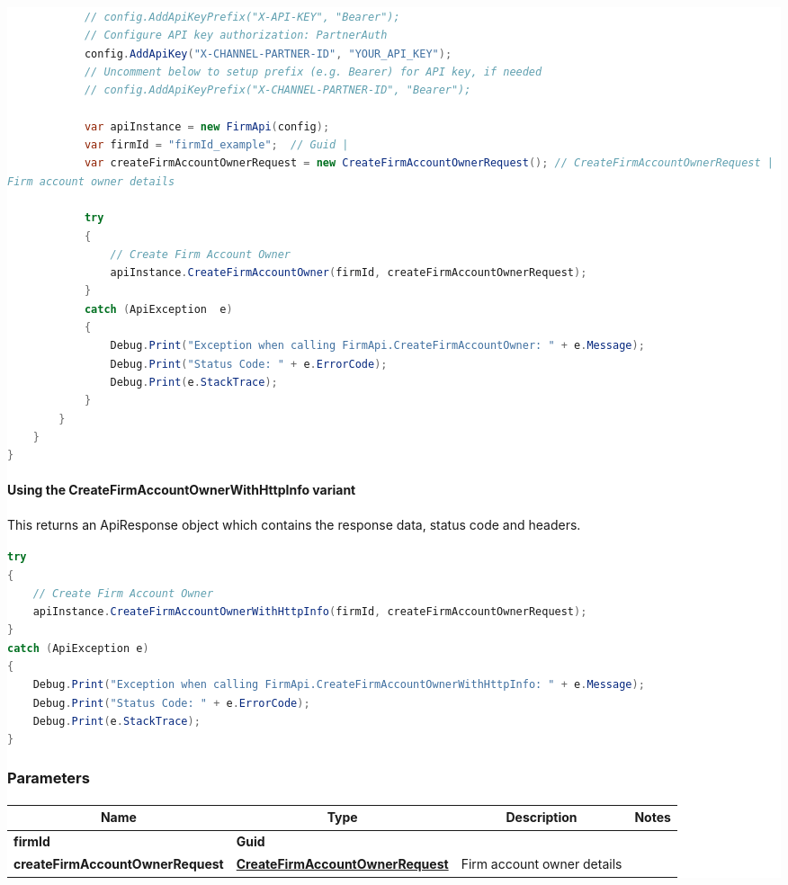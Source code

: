 ```csharp
            // config.AddApiKeyPrefix("X-API-KEY", "Bearer");
            // Configure API key authorization: PartnerAuth
            config.AddApiKey("X-CHANNEL-PARTNER-ID", "YOUR_API_KEY");
            // Uncomment below to setup prefix (e.g. Bearer) for API key, if needed
            // config.AddApiKeyPrefix("X-CHANNEL-PARTNER-ID", "Bearer");

            var apiInstance = new FirmApi(config);
            var firmId = "firmId_example";  // Guid | 
            var createFirmAccountOwnerRequest = new CreateFirmAccountOwnerRequest(); // CreateFirmAccountOwnerRequest | Firm account owner details

            try
            {
                // Create Firm Account Owner
                apiInstance.CreateFirmAccountOwner(firmId, createFirmAccountOwnerRequest);
            }
            catch (ApiException  e)
            {
                Debug.Print("Exception when calling FirmApi.CreateFirmAccountOwner: " + e.Message);
                Debug.Print("Status Code: " + e.ErrorCode);
                Debug.Print(e.StackTrace);
            }
        }
    }
}
```

#### Using the CreateFirmAccountOwnerWithHttpInfo variant
This returns an ApiResponse object which contains the response data, status code and headers.

```csharp
try
{
    // Create Firm Account Owner
    apiInstance.CreateFirmAccountOwnerWithHttpInfo(firmId, createFirmAccountOwnerRequest);
}
catch (ApiException e)
{
    Debug.Print("Exception when calling FirmApi.CreateFirmAccountOwnerWithHttpInfo: " + e.Message);
    Debug.Print("Status Code: " + e.ErrorCode);
    Debug.Print(e.StackTrace);
}
```

### Parameters

| Name | Type | Description | Notes |
|------|------|-------------|-------|
| **firmId** | **Guid** |  |  |
| **createFirmAccountOwnerRequest** | [**CreateFirmAccountOwnerRequest**](CreateFirmAccountOwnerRequest.md) | Firm account owner details |  |
